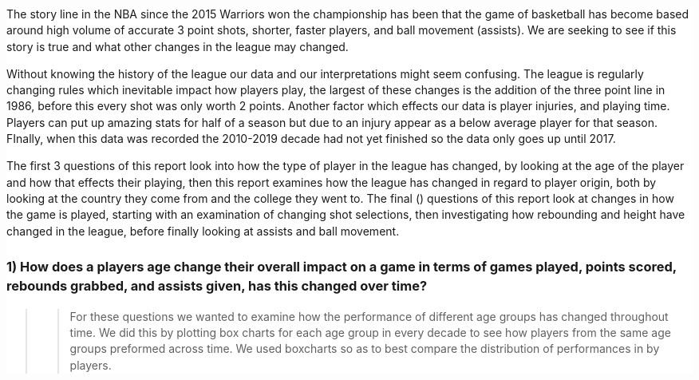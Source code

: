 The story line in the NBA since the 2015 Warriors won the championship
has been that the game of basketball has become based around high volume
of accurate 3 point shots, shorter, faster players, and ball movement
(assists). We are seeking to see if this story is true and what other
changes in the league may changed.

Without knowing the history of the league our data and our
interpretations might seem confusing. The league is regularly changing
rules which inevitable impact how players play, the largest of these
changes is the addition of the three point line in 1986, before this
every shot was only worth 2 points. Another factor which effects our
data is player injuries, and playing time. Players can put up amazing
stats for half of a season but due to an injury appear as a below
average player for that season. FInally, when this data was recorded the
2010-2019 decade had not yet finished so the data only goes up until
2017.

The first 3 questions of this report look into how the type of player in
the league has changed, by looking at the age of the player and how that
effects their playing, then this report examines how the league has
changed in regard to player origin, both by looking at the country they
come from and the college they went to. The final () questions of this
report look at changes in how the game is played, starting with an
examination of changing shot selections, then investigating how
rebounding and height have changed in the league, before finally looking
at assists and ball movement.

### 1) How does a players age change their overall impact on a game in terms of games played, points scored, rebounds grabbed, and assists given, has this changed over time?

> > For these questions we wanted to examine how the performance of
> > different age groups has changed throughout time. We did this by
> > plotting box charts for each age group in every decade to see how
> > players from the same age groups preformed across time. We used
> > boxcharts so as to best compare the distribution of performances in
> > by players.


<style>html {
  font-family: -apple-system, BlinkMacSystemFont, 'Segoe UI', Roboto, Oxygen, Ubuntu, Cantarell, 'Helvetica Neue', 'Fira Sans', 'Droid Sans', Arial, sans-serif;
}

#dtqrxmnijv .gt_table {
  display: table;
  border-collapse: collapse;
  margin-left: 0;
  margin-right: auto;
  color: #333333;
  font-size: 16px;
  font-weight: normal;
  font-style: normal;
  background-color: #FFFFFF;
  width: auto;
  border-top-style: solid;
  border-top-width: 2px;
  border-top-color: #A8A8A8;
  border-right-style: none;
  border-right-width: 2px;
  border-right-color: #D3D3D3;
  border-bottom-style: solid;
  border-bottom-width: 2px;
  border-bottom-color: #A8A8A8;
  border-left-style: none;
  border-left-width: 2px;